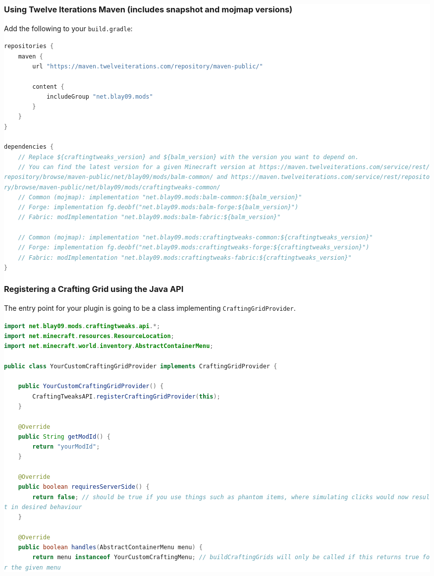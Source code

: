 ### Using Twelve Iterations Maven (includes snapshot and mojmap versions)

Add the following to your `build.gradle`:

```groovy
repositories {
    maven {
        url "https://maven.twelveiterations.com/repository/maven-public/"

        content {
            includeGroup "net.blay09.mods"
        }
    }
}

dependencies {
    // Replace ${craftingtweaks_version} and ${balm_version} with the version you want to depend on. 
    // You can find the latest version for a given Minecraft version at https://maven.twelveiterations.com/service/rest/repository/browse/maven-public/net/blay09/mods/balm-common/ and https://maven.twelveiterations.com/service/rest/repository/browse/maven-public/net/blay09/mods/craftingtweaks-common/
    // Common (mojmap): implementation "net.blay09.mods:balm-common:${balm_version}"
    // Forge: implementation fg.deobf("net.blay09.mods:balm-forge:${balm_version}")
    // Fabric: modImplementation "net.blay09.mods:balm-fabric:${balm_version}"

    // Common (mojmap): implementation "net.blay09.mods:craftingtweaks-common:${craftingtweaks_version}"
    // Forge: implementation fg.deobf("net.blay09.mods:craftingtweaks-forge:${craftingtweaks_version}")
    // Fabric: modImplementation "net.blay09.mods:craftingtweaks-fabric:${craftingtweaks_version}"
}
```

### Registering a Crafting Grid using the Java API

The entry point for your plugin is going to be a class implementing `CraftingGridProvider`.

```java
import net.blay09.mods.craftingtweaks.api.*;
import net.minecraft.resources.ResourceLocation;
import net.minecraft.world.inventory.AbstractContainerMenu;

public class YourCustomCraftingGridProvider implements CraftingGridProvider {

    public YourCustomCraftingGridProvider() {
        CraftingTweaksAPI.registerCraftingGridProvider(this);
    }

    @Override
    public String getModId() {
        return "yourModId";
    }

    @Override
    public boolean requiresServerSide() {
        return false; // should be true if you use things such as phantom items, where simulating clicks would now result in desired behaviour
    }

    @Override
    public boolean handles(AbstractContainerMenu menu) {
        return menu instanceof YourCustomCraftingMenu; // buildCraftingGrids will only be called if this returns true for the given menu
```